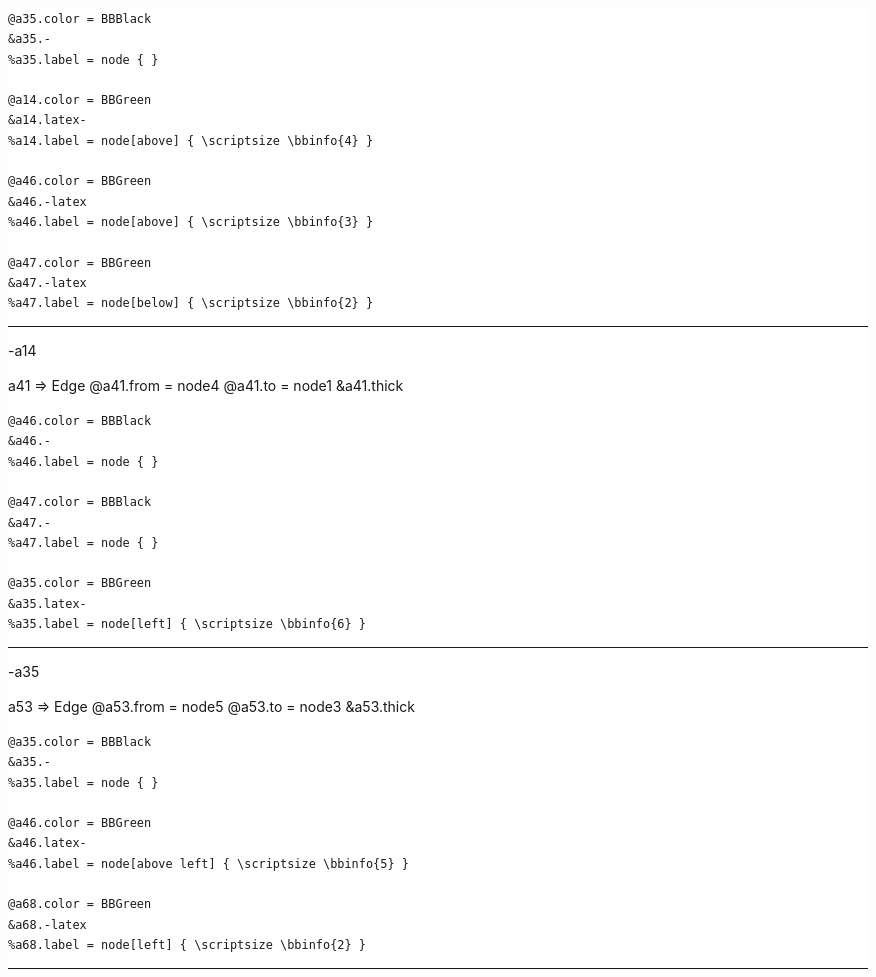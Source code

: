     @a35.color = BBBlack
    &a35.-
    %a35.label = node { }

    @a14.color = BBGreen
    &a14.latex-
    %a14.label = node[above] { \scriptsize \bbinfo{4} }

    @a46.color = BBGreen
    &a46.-latex
    %a46.label = node[above] { \scriptsize \bbinfo{3} }

    @a47.color = BBGreen
    &a47.-latex
    %a47.label = node[below] { \scriptsize \bbinfo{2} }

---
-a14

a41 => Edge
    @a41.from = node4
    @a41.to = node1
    &a41.thick

    @a46.color = BBBlack
    &a46.-
    %a46.label = node { }

    @a47.color = BBBlack
    &a47.-
    %a47.label = node { }

    @a35.color = BBGreen
    &a35.latex-
    %a35.label = node[left] { \scriptsize \bbinfo{6} }

---
-a35

a53 => Edge
    @a53.from = node5
    @a53.to = node3
    &a53.thick


    @a35.color = BBBlack
    &a35.-
    %a35.label = node { }

    @a46.color = BBGreen
    &a46.latex-
    %a46.label = node[above left] { \scriptsize \bbinfo{5} }

    @a68.color = BBGreen
    &a68.-latex
    %a68.label = node[left] { \scriptsize \bbinfo{2} }

---